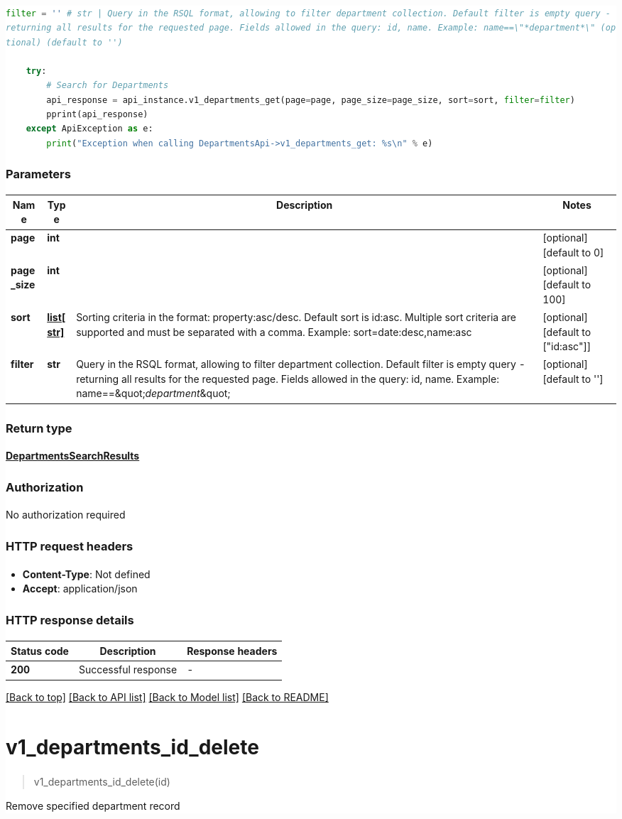 ```python
filter = '' # str | Query in the RSQL format, allowing to filter department collection. Default filter is empty query - returning all results for the requested page. Fields allowed in the query: id, name. Example: name==\"*department*\" (optional) (default to '')

    try:
        # Search for Departments 
        api_response = api_instance.v1_departments_get(page=page, page_size=page_size, sort=sort, filter=filter)
        pprint(api_response)
    except ApiException as e:
        print("Exception when calling DepartmentsApi->v1_departments_get: %s\n" % e)
```

### Parameters

Name | Type | Description  | Notes
------------- | ------------- | ------------- | -------------
 **page** | **int**|  | [optional] [default to 0]
 **page_size** | **int**|  | [optional] [default to 100]
 **sort** | [**list[str]**](str.md)| Sorting criteria in the format: property:asc/desc. Default sort is id:asc. Multiple sort criteria are supported and must be separated with a comma. Example: sort&#x3D;date:desc,name:asc  | [optional] [default to [&quot;id:asc&quot;]]
 **filter** | **str**| Query in the RSQL format, allowing to filter department collection. Default filter is empty query - returning all results for the requested page. Fields allowed in the query: id, name. Example: name&#x3D;&#x3D;\&quot;*department*\&quot; | [optional] [default to &#39;&#39;]

### Return type

[**DepartmentsSearchResults**](DepartmentsSearchResults.md)

### Authorization

No authorization required

### HTTP request headers

 - **Content-Type**: Not defined
 - **Accept**: application/json

### HTTP response details
| Status code | Description | Response headers |
|-------------|-------------|------------------|
**200** | Successful response |  -  |

[[Back to top]](#) [[Back to API list]](../README.md#documentation-for-api-endpoints) [[Back to Model list]](../README.md#documentation-for-models) [[Back to README]](../README.md)

# **v1_departments_id_delete**
> v1_departments_id_delete(id)

Remove specified department record 
